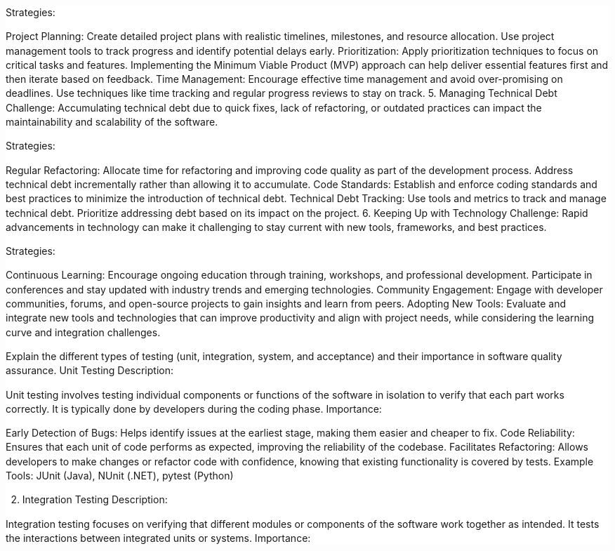 Strategies:

Project Planning: Create detailed project plans with realistic timelines, milestones, and resource allocation. Use project management tools to track progress and identify potential delays early.
Prioritization: Apply prioritization techniques to focus on critical tasks and features. Implementing the Minimum Viable Product (MVP) approach can help deliver essential features first and then iterate based on feedback.
Time Management: Encourage effective time management and avoid over-promising on deadlines. Use techniques like time tracking and regular progress reviews to stay on track.
5. Managing Technical Debt
Challenge: Accumulating technical debt due to quick fixes, lack of refactoring, or outdated practices can impact the maintainability and scalability of the software.

Strategies:

Regular Refactoring: Allocate time for refactoring and improving code quality as part of the development process. Address technical debt incrementally rather than allowing it to accumulate.
Code Standards: Establish and enforce coding standards and best practices to minimize the introduction of technical debt.
Technical Debt Tracking: Use tools and metrics to track and manage technical debt. Prioritize addressing debt based on its impact on the project.
6. Keeping Up with Technology
Challenge: Rapid advancements in technology can make it challenging to stay current with new tools, frameworks, and best practices.

Strategies:

Continuous Learning: Encourage ongoing education through training, workshops, and professional development. Participate in conferences and stay updated with industry trends and emerging technologies.
Community Engagement: Engage with developer communities, forums, and open-source projects to gain insights and learn from peers.
Adopting New Tools: Evaluate and integrate new tools and technologies that can improve productivity and align with project needs, while considering the learning curve and integration challenges.


Explain the different types of testing (unit, integration, system, and acceptance) and their importance in software quality assurance.
 Unit Testing
Description:

Unit testing involves testing individual components or functions of the software in isolation to verify that each part works correctly. It is typically done by developers during the coding phase.
Importance:

Early Detection of Bugs: Helps identify issues at the earliest stage, making them easier and cheaper to fix.
Code Reliability: Ensures that each unit of code performs as expected, improving the reliability of the codebase.
Facilitates Refactoring: Allows developers to make changes or refactor code with confidence, knowing that existing functionality is covered by tests.
Example Tools: JUnit (Java), NUnit (.NET), pytest (Python)

2. Integration Testing
Description:

Integration testing focuses on verifying that different modules or components of the software work together as intended. It tests the interactions between integrated units or systems.
Importance:
